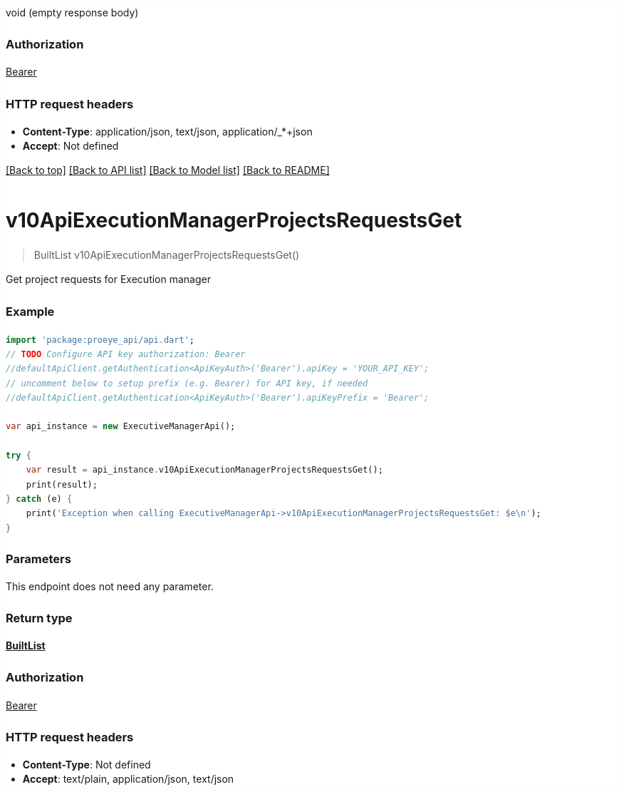 void (empty response body)

### Authorization

[Bearer](../README.md#Bearer)

### HTTP request headers

 - **Content-Type**: application/json, text/json, application/_*+json
 - **Accept**: Not defined

[[Back to top]](#) [[Back to API list]](../README.md#documentation-for-api-endpoints) [[Back to Model list]](../README.md#documentation-for-models) [[Back to README]](../README.md)

# **v10ApiExecutionManagerProjectsRequestsGet**
> BuiltList<ProjectNameId> v10ApiExecutionManagerProjectsRequestsGet()

Get project requests for Execution manager

### Example 
```dart
import 'package:proeye_api/api.dart';
// TODO Configure API key authorization: Bearer
//defaultApiClient.getAuthentication<ApiKeyAuth>('Bearer').apiKey = 'YOUR_API_KEY';
// uncomment below to setup prefix (e.g. Bearer) for API key, if needed
//defaultApiClient.getAuthentication<ApiKeyAuth>('Bearer').apiKeyPrefix = 'Bearer';

var api_instance = new ExecutiveManagerApi();

try { 
    var result = api_instance.v10ApiExecutionManagerProjectsRequestsGet();
    print(result);
} catch (e) {
    print('Exception when calling ExecutiveManagerApi->v10ApiExecutionManagerProjectsRequestsGet: $e\n');
}
```

### Parameters
This endpoint does not need any parameter.

### Return type

[**BuiltList<ProjectNameId>**](ProjectNameId.md)

### Authorization

[Bearer](../README.md#Bearer)

### HTTP request headers

 - **Content-Type**: Not defined
 - **Accept**: text/plain, application/json, text/json
